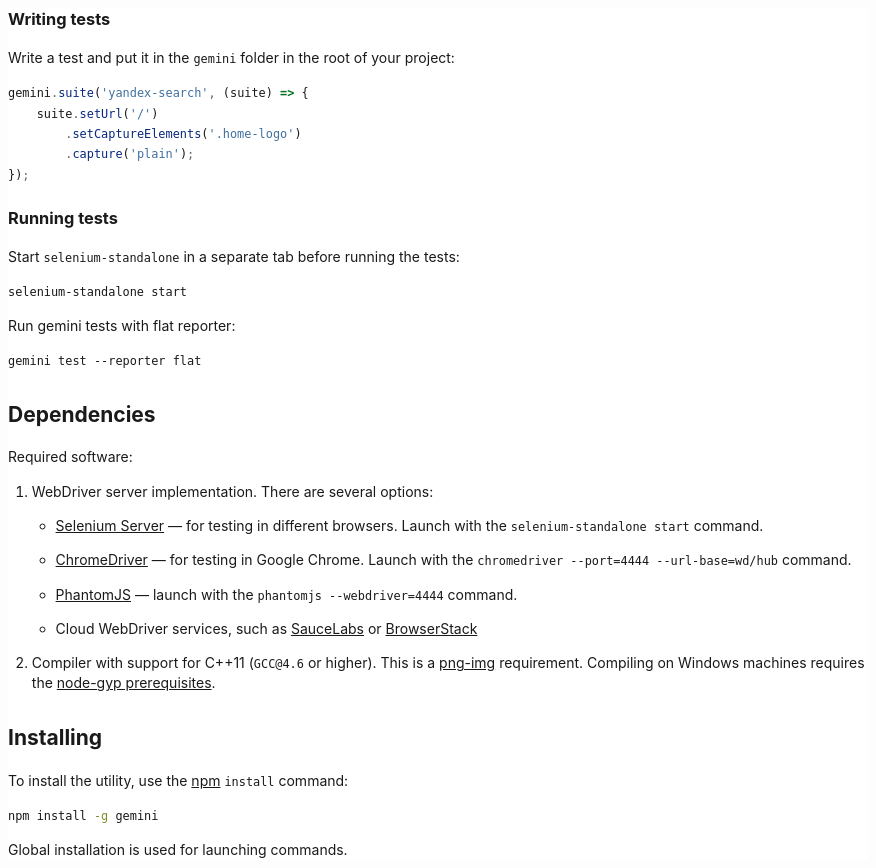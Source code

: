 ### Writing tests

Write a test and put it in the `gemini` folder in the root of your project:

```javascript
gemini.suite('yandex-search', (suite) => {
    suite.setUrl('/')
        .setCaptureElements('.home-logo')
        .capture('plain');
});
```

### Running tests
Start `selenium-standalone` in a separate tab before running the tests:
```
selenium-standalone start
```

Run gemini tests with flat reporter:
```
gemini test --reporter flat
```

## Dependencies

Required software:

1. WebDriver server implementation. There are several options:

   - [Selenium Server](http://docs.seleniumhq.org/download/) — for testing in
     different browsers. Launch with the `selenium-standalone start` command.

   - [ChromeDriver](https://sites.google.com/a/chromium.org/chromedriver/) — for
     testing in Google Chrome. Launch with the `chromedriver --port=4444 --url-base=wd/hub` command.

   - [PhantomJS](http://phantomjs.org/) — launch with the `phantomjs
     --webdriver=4444` command.

   - Cloud WebDriver services, such as
     [SauceLabs](http://saucelabs.com/) or
     [BrowserStack](http://www.browserstack.com/)

2. Compiler with support for C++11 (`GCC@4.6` or higher). This is a
   [png-img](https://github.com/gemini-testing/png-img) requirement.
   Compiling on Windows machines requires the [node-gyp prerequisites](https://github.com/nodejs/node-gyp#on-windows).

## Installing

To install the utility, use the [npm](https://www.npmjs.org/) `install` command:

```sh
npm install -g gemini
```
Global installation is used for launching commands.
